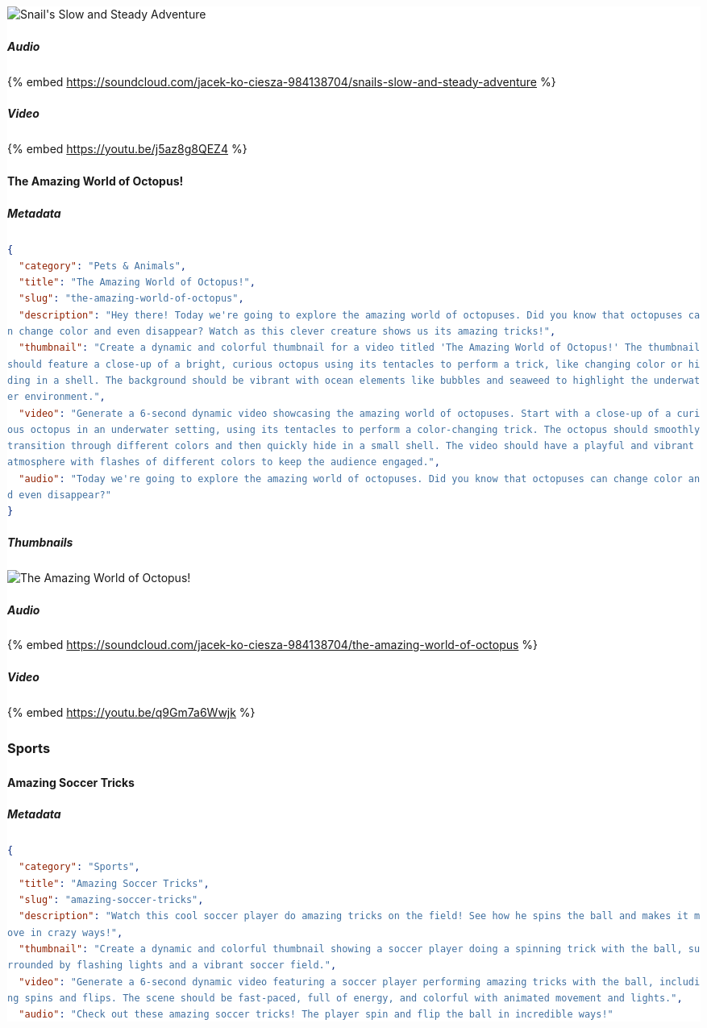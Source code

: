 ![Snail's Slow and Steady Adventure](https://dev-to-uploads.s3.amazonaws.com/uploads/articles/2th1h2gm6jpumz734ltc.gif)

##### Audio

{% embed https://soundcloud.com/jacek-ko-ciesza-984138704/snails-slow-and-steady-adventure %}

##### Video

{% embed https://youtu.be/j5az8g8QEZ4 %}

#### The Amazing World of Octopus!

##### Metadata

```json
{
  "category": "Pets & Animals",
  "title": "The Amazing World of Octopus!",
  "slug": "the-amazing-world-of-octopus",
  "description": "Hey there! Today we're going to explore the amazing world of octopuses. Did you know that octopuses can change color and even disappear? Watch as this clever creature shows us its amazing tricks!",
  "thumbnail": "Create a dynamic and colorful thumbnail for a video titled 'The Amazing World of Octopus!' The thumbnail should feature a close-up of a bright, curious octopus using its tentacles to perform a trick, like changing color or hiding in a shell. The background should be vibrant with ocean elements like bubbles and seaweed to highlight the underwater environment.",
  "video": "Generate a 6-second dynamic video showcasing the amazing world of octopuses. Start with a close-up of a curious octopus in an underwater setting, using its tentacles to perform a color-changing trick. The octopus should smoothly transition through different colors and then quickly hide in a small shell. The video should have a playful and vibrant atmosphere with flashes of different colors to keep the audience engaged.",
  "audio": "Today we're going to explore the amazing world of octopuses. Did you know that octopuses can change color and even disappear?"
}
```
##### Thumbnails

![The Amazing World of Octopus!](https://dev-to-uploads.s3.amazonaws.com/uploads/articles/0e7fdbyljtfr4ez2lvvr.gif)

##### Audio

{% embed https://soundcloud.com/jacek-ko-ciesza-984138704/the-amazing-world-of-octopus %}

##### Video

{% embed https://youtu.be/q9Gm7a6Wwjk %}

### Sports

#### Amazing Soccer Tricks

##### Metadata

```json
{
  "category": "Sports",
  "title": "Amazing Soccer Tricks",
  "slug": "amazing-soccer-tricks",
  "description": "Watch this cool soccer player do amazing tricks on the field! See how he spins the ball and makes it move in crazy ways!",
  "thumbnail": "Create a dynamic and colorful thumbnail showing a soccer player doing a spinning trick with the ball, surrounded by flashing lights and a vibrant soccer field.",
  "video": "Generate a 6-second dynamic video featuring a soccer player performing amazing tricks with the ball, including spins and flips. The scene should be fast-paced, full of energy, and colorful with animated movement and lights.",
  "audio": "Check out these amazing soccer tricks! The player spin and flip the ball in incredible ways!"
```